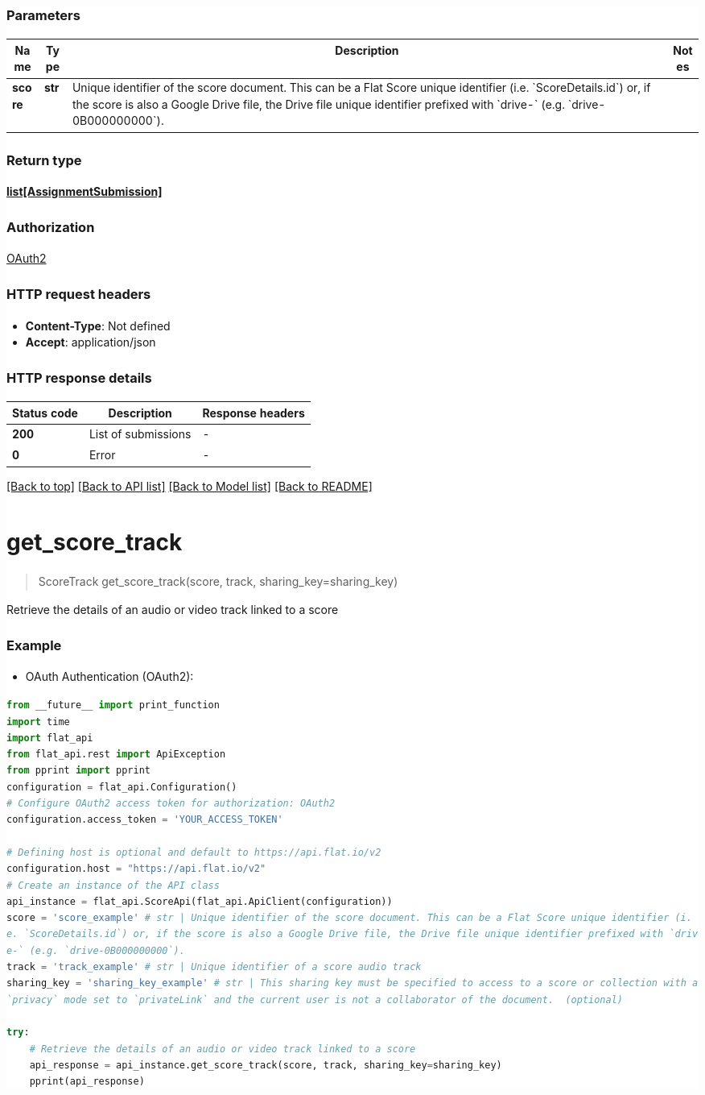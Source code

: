 ### Parameters

Name | Type | Description  | Notes
------------- | ------------- | ------------- | -------------
 **score** | **str**| Unique identifier of the score document. This can be a Flat Score unique identifier (i.e. &#x60;ScoreDetails.id&#x60;) or, if the score is also a Google Drive file, the Drive file unique identifier prefixed with &#x60;drive-&#x60; (e.g. &#x60;drive-0B000000000&#x60;).  | 

### Return type

[**list[AssignmentSubmission]**](AssignmentSubmission.md)

### Authorization

[OAuth2](../README.md#OAuth2)

### HTTP request headers

 - **Content-Type**: Not defined
 - **Accept**: application/json

### HTTP response details
| Status code | Description | Response headers |
|-------------|-------------|------------------|
**200** | List of submissions |  -  |
**0** | Error |  -  |

[[Back to top]](#) [[Back to API list]](../README.md#documentation-for-api-endpoints) [[Back to Model list]](../README.md#documentation-for-models) [[Back to README]](../README.md)

# **get_score_track**
> ScoreTrack get_score_track(score, track, sharing_key=sharing_key)

Retrieve the details of an audio or video track linked to a score

### Example

* OAuth Authentication (OAuth2):
```python
from __future__ import print_function
import time
import flat_api
from flat_api.rest import ApiException
from pprint import pprint
configuration = flat_api.Configuration()
# Configure OAuth2 access token for authorization: OAuth2
configuration.access_token = 'YOUR_ACCESS_TOKEN'

# Defining host is optional and default to https://api.flat.io/v2
configuration.host = "https://api.flat.io/v2"
# Create an instance of the API class
api_instance = flat_api.ScoreApi(flat_api.ApiClient(configuration))
score = 'score_example' # str | Unique identifier of the score document. This can be a Flat Score unique identifier (i.e. `ScoreDetails.id`) or, if the score is also a Google Drive file, the Drive file unique identifier prefixed with `drive-` (e.g. `drive-0B000000000`). 
track = 'track_example' # str | Unique identifier of a score audio track 
sharing_key = 'sharing_key_example' # str | This sharing key must be specified to access to a score or collection with a `privacy` mode set to `privateLink` and the current user is not a collaborator of the document.  (optional)

try:
    # Retrieve the details of an audio or video track linked to a score
    api_response = api_instance.get_score_track(score, track, sharing_key=sharing_key)
    pprint(api_response)
```